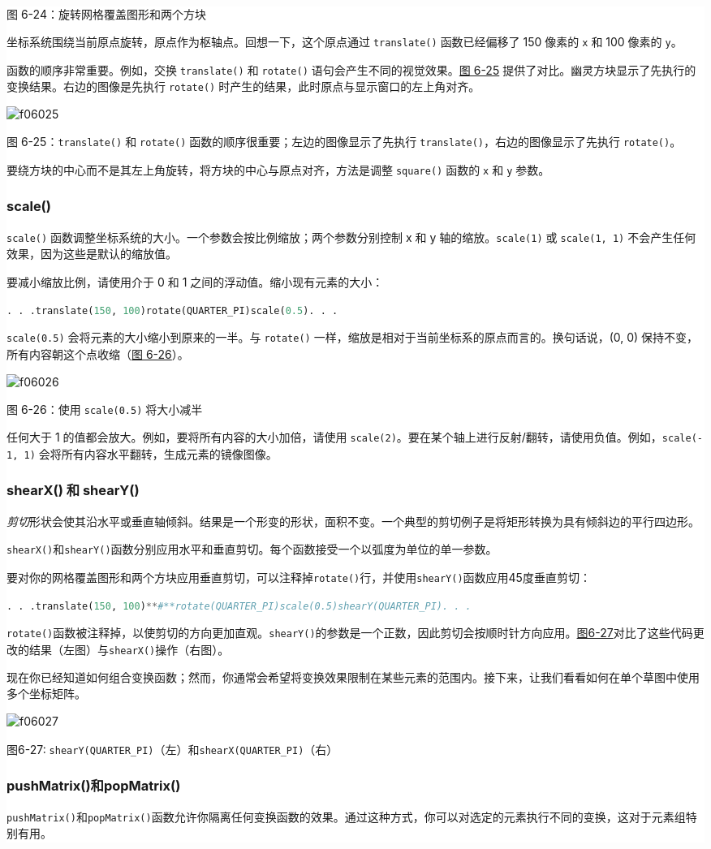 图 6-24：旋转网格覆盖图形和两个方块

坐标系统围绕当前原点旋转，原点作为枢轴点。回想一下，这个原点通过 `translate()` 函数已经偏移了 150 像素的 `x` 和 100 像素的 `y`。

函数的顺序非常重要。例如，交换 `translate()` 和 `rotate()` 语句会产生不同的视觉效果。[图 6-25](#figure6-25) 提供了对比。幽灵方块显示了先执行的变换结果。右边的图像是先执行 `rotate()` 时产生的结果，此时原点与显示窗口的左上角对齐。

![f06025](image_fi/500969c06/f06025.png)

图 6-25：`translate()` 和 `rotate()` 函数的顺序很重要；左边的图像显示了先执行 `translate()`，右边的图像显示了先执行 `rotate()`。

要绕方块的中心而不是其左上角旋转，将方块的中心与原点对齐，方法是调整 `square()` 函数的 `x` 和 `y` 参数。

### scale()

`scale()` 函数调整坐标系统的大小。一个参数会按比例缩放；两个参数分别控制 x 和 y 轴的缩放。`scale(1)` 或 `scale(1, 1)` 不会产生任何效果，因为这些是默认的缩放值。

要减小缩放比例，请使用介于 0 和 1 之间的浮动值。缩小现有元素的大小：

```py
. . .translate(150, 100)rotate(QUARTER_PI)scale(0.5). . .
```

`scale(0.5)` 会将元素的大小缩小到原来的一半。与 `rotate()` 一样，缩放是相对于当前坐标系的原点而言的。换句话说，(0, 0) 保持不变，所有内容朝这个点收缩（[图 6-26](#figure6-26)）。

![f06026](image_fi/500969c06/f06026.png)

图 6-26：使用 `scale(0.5)` 将大小减半

任何大于 1 的值都会放大。例如，要将所有内容的大小加倍，请使用 `scale(2)`。要在某个轴上进行反射/翻转，请使用负值。例如，`scale(-1, 1)` 会将所有内容水平翻转，生成元素的镜像图像。

### shearX() 和 shearY()

*剪切*形状会使其沿水平或垂直轴倾斜。结果是一个形变的形状，面积不变。一个典型的剪切例子是将矩形转换为具有倾斜边的平行四边形。

`shearX()`和`shearY()`函数分别应用水平和垂直剪切。每个函数接受一个以弧度为单位的单一参数。

要对你的网格覆盖图形和两个方块应用垂直剪切，可以注释掉`rotate()`行，并使用`shearY()`函数应用45度垂直剪切：

```py
. . .translate(150, 100)**#**rotate(QUARTER_PI)scale(0.5)shearY(QUARTER_PI). . .
```

`rotate()`函数被注释掉，以使剪切的方向更加直观。`shearY()`的参数是一个正数，因此剪切会按顺时针方向应用。[图6-27](#figure6-27)对比了这些代码更改的结果（左图）与`shearX()`操作（右图）。

现在你已经知道如何组合变换函数；然而，你通常会希望将变换效果限制在某些元素的范围内。接下来，让我们看看如何在单个草图中使用多个坐标矩阵。

![f06027](image_fi/500969c06/f06027.png)

图6-27: `shearY(QUARTER_PI)`（左）和`shearX(QUARTER_PI)`（右）

### pushMatrix()和popMatrix()

`pushMatrix()`和`popMatrix()`函数允许你隔离任何变换函数的效果。通过这种方式，你可以对选定的元素执行不同的变换，这对于元素组特别有用。
